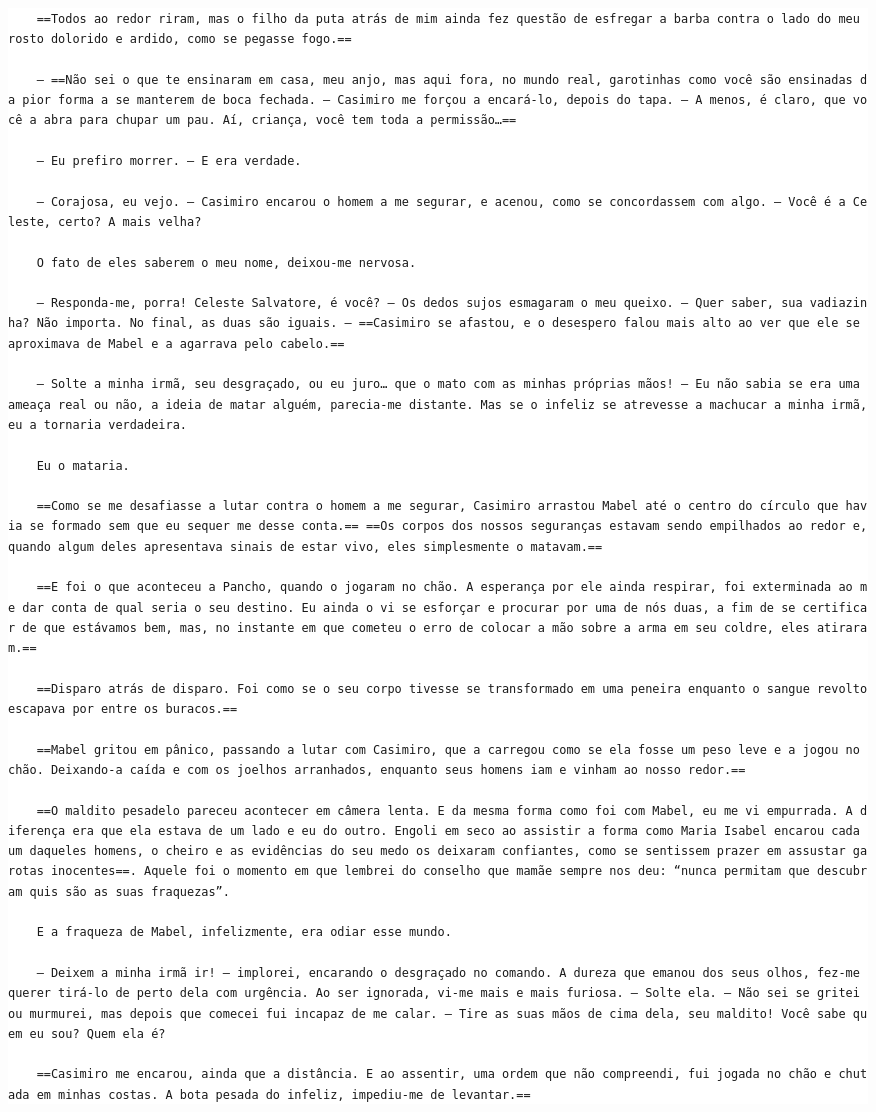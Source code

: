         ==Todos ao redor riram, mas o filho da puta atrás de mim ainda fez questão de esfregar a barba contra o lado do meu rosto dolorido e ardido, como se pegasse fogo.==
        
        — ==Não sei o que te ensinaram em casa, meu anjo, mas aqui fora, no mundo real, garotinhas como você são ensinadas da pior forma a se manterem de boca fechada. — Casimiro me forçou a encará-lo, depois do tapa. — A menos, é claro, que você a abra para chupar um pau. Aí, criança, você tem toda a permissão…==
        
        — Eu prefiro morrer. — E era verdade.
        
        — Corajosa, eu vejo. — Casimiro encarou o homem a me segurar, e acenou, como se concordassem com algo. — Você é a Celeste, certo? A mais velha?
        
        O fato de eles saberem o meu nome, deixou-me nervosa.
        
        — Responda-me, porra! Celeste Salvatore, é você? — Os dedos sujos esmagaram o meu queixo. — Quer saber, sua vadiazinha? Não importa. No final, as duas são iguais. — ==Casimiro se afastou, e o desespero falou mais alto ao ver que ele se aproximava de Mabel e a agarrava pelo cabelo.==
        
        — Solte a minha irmã, seu desgraçado, ou eu juro… que o mato com as minhas próprias mãos! — Eu não sabia se era uma ameaça real ou não, a ideia de matar alguém, parecia-me distante. Mas se o infeliz se atrevesse a machucar a minha irmã, eu a tornaria verdadeira.
        
        Eu o mataria.
        
        ==Como se me desafiasse a lutar contra o homem a me segurar, Casimiro arrastou Mabel até o centro do círculo que havia se formado sem que eu sequer me desse conta.== ==Os corpos dos nossos seguranças estavam sendo empilhados ao redor e, quando algum deles apresentava sinais de estar vivo, eles simplesmente o matavam.==
        
        ==E foi o que aconteceu a Pancho, quando o jogaram no chão. A esperança por ele ainda respirar, foi exterminada ao me dar conta de qual seria o seu destino. Eu ainda o vi se esforçar e procurar por uma de nós duas, a fim de se certificar de que estávamos bem, mas, no instante em que cometeu o erro de colocar a mão sobre a arma em seu coldre, eles atiraram.==
        
        ==Disparo atrás de disparo. Foi como se o seu corpo tivesse se transformado em uma peneira enquanto o sangue revolto escapava por entre os buracos.==
        
        ==Mabel gritou em pânico, passando a lutar com Casimiro, que a carregou como se ela fosse um peso leve e a jogou no chão. Deixando-a caída e com os joelhos arranhados, enquanto seus homens iam e vinham ao nosso redor.==
        
        ==O maldito pesadelo pareceu acontecer em câmera lenta. E da mesma forma como foi com Mabel, eu me vi empurrada. A diferença era que ela estava de um lado e eu do outro. Engoli em seco ao assistir a forma como Maria Isabel encarou cada um daqueles homens, o cheiro e as evidências do seu medo os deixaram confiantes, como se sentissem prazer em assustar garotas inocentes==. Aquele foi o momento em que lembrei do conselho que mamãe sempre nos deu: “nunca permitam que descubram quis são as suas fraquezas”.
        
        E a fraqueza de Mabel, infelizmente, era odiar esse mundo.
        
        — Deixem a minha irmã ir! — implorei, encarando o desgraçado no comando. A dureza que emanou dos seus olhos, fez-me querer tirá-lo de perto dela com urgência. Ao ser ignorada, vi-me mais e mais furiosa. — Solte ela. — Não sei se gritei ou murmurei, mas depois que comecei fui incapaz de me calar. — Tire as suas mãos de cima dela, seu maldito! Você sabe quem eu sou? Quem ela é?
        
        ==Casimiro me encarou, ainda que a distância. E ao assentir, uma ordem que não compreendi, fui jogada no chão e chutada em minhas costas. A bota pesada do infeliz, impediu-me de levantar.==
        